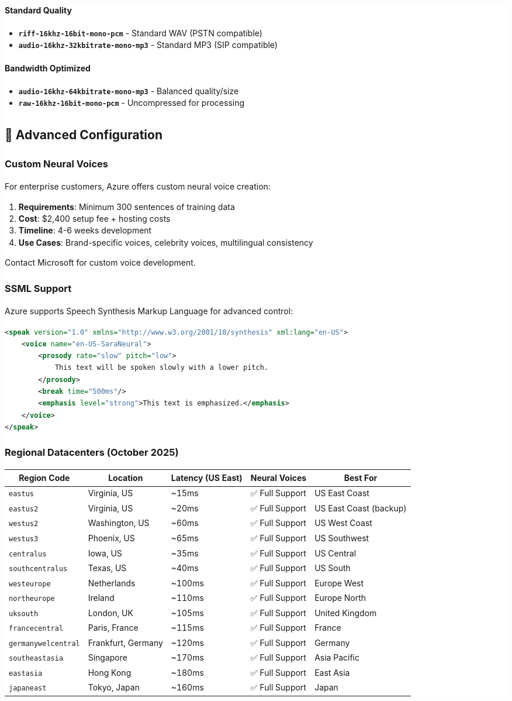 #### Standard Quality
- **`riff-16khz-16bit-mono-pcm`** - Standard WAV (PSTN compatible)
- **`audio-16khz-32kbitrate-mono-mp3`** - Standard MP3 (SIP compatible)

#### Bandwidth Optimized
- **`audio-16khz-64kbitrate-mono-mp3`** - Balanced quality/size
- **`raw-16khz-16bit-mono-pcm`** - Uncompressed for processing

## 🔧 Advanced Configuration

### Custom Neural Voices

For enterprise customers, Azure offers custom neural voice creation:

1. **Requirements**: Minimum 300 sentences of training data
2. **Cost**: $2,400 setup fee + hosting costs
3. **Timeline**: 4-6 weeks development
4. **Use Cases**: Brand-specific voices, celebrity voices, multilingual consistency

Contact Microsoft for custom voice development.

### SSML Support

Azure supports Speech Synthesis Markup Language for advanced control:

```xml
<speak version="1.0" xmlns="http://www.w3.org/2001/10/synthesis" xml:lang="en-US">
    <voice name="en-US-SaraNeural">
        <prosody rate="slow" pitch="low">
            This text will be spoken slowly with a lower pitch.
        </prosody>
        <break time="500ms"/>
        <emphasis level="strong">This text is emphasized.</emphasis>
    </voice>
</speak>
```

### Regional Datacenters (October 2025)

| Region Code | Location | Latency (US East) | Neural Voices | Best For |
|-------------|----------|-------------------|---------------|----------|
| `eastus` | Virginia, US | ~15ms | ✅ Full Support | US East Coast |
| `eastus2` | Virginia, US | ~20ms | ✅ Full Support | US East Coast (backup) |
| `westus2` | Washington, US | ~60ms | ✅ Full Support | US West Coast |
| `westus3` | Phoenix, US | ~65ms | ✅ Full Support | US Southwest |
| `centralus` | Iowa, US | ~35ms | ✅ Full Support | US Central |
| `southcentralus` | Texas, US | ~40ms | ✅ Full Support | US South |
| `westeurope` | Netherlands | ~100ms | ✅ Full Support | Europe West |
| `northeurope` | Ireland | ~110ms | ✅ Full Support | Europe North |
| `uksouth` | London, UK | ~105ms | ✅ Full Support | United Kingdom |
| `francecentral` | Paris, France | ~115ms | ✅ Full Support | France |
| `germanywelcentral` | Frankfurt, Germany | ~120ms | ✅ Full Support | Germany |
| `southeastasia` | Singapore | ~170ms | ✅ Full Support | Asia Pacific |
| `eastasia` | Hong Kong | ~180ms | ✅ Full Support | East Asia |
| `japaneast` | Tokyo, Japan | ~160ms | ✅ Full Support | Japan |